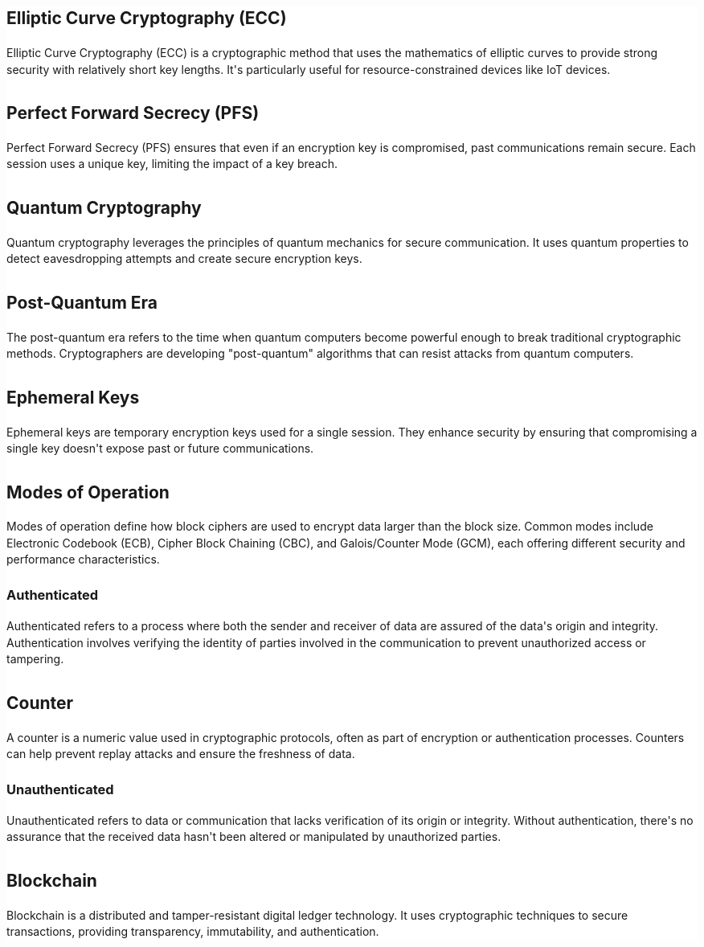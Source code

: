 ## Elliptic Curve Cryptography (ECC)
Elliptic Curve Cryptography (ECC) is a cryptographic method that uses the mathematics of elliptic curves to provide strong security with relatively short key lengths. It's particularly useful for resource-constrained devices like IoT devices.

## Perfect Forward Secrecy (PFS)
Perfect Forward Secrecy (PFS) ensures that even if an encryption key is compromised, past communications remain secure. Each session uses a unique key, limiting the impact of a key breach.

## Quantum Cryptography
Quantum cryptography leverages the principles of quantum mechanics for secure communication. It uses quantum properties to detect eavesdropping attempts and create secure encryption keys.

## Post-Quantum Era
The post-quantum era refers to the time when quantum computers become powerful enough to break traditional cryptographic methods. Cryptographers are developing "post-quantum" algorithms that can resist attacks from quantum computers.

## Ephemeral Keys
Ephemeral keys are temporary encryption keys used for a single session. They enhance security by ensuring that compromising a single key doesn't expose past or future communications.

## Modes of Operation
Modes of operation define how block ciphers are used to encrypt data larger than the block size. Common modes include Electronic Codebook (ECB), Cipher Block Chaining (CBC), and Galois/Counter Mode (GCM), each offering different security and performance characteristics.

### Authenticated
Authenticated refers to a process where both the sender and receiver of data are assured of the data's origin and integrity. Authentication involves verifying the identity of parties involved in the communication to prevent unauthorized access or tampering.

## Counter
A counter is a numeric value used in cryptographic protocols, often as part of encryption or authentication processes. Counters can help prevent replay attacks and ensure the freshness of data.

### Unauthenticated
Unauthenticated refers to data or communication that lacks verification of its origin or integrity. Without authentication, there's no assurance that the received data hasn't been altered or manipulated by unauthorized parties.

## Blockchain
Blockchain is a distributed and tamper-resistant digital ledger technology. It uses cryptographic techniques to secure transactions, providing transparency, immutability, and authentication.
